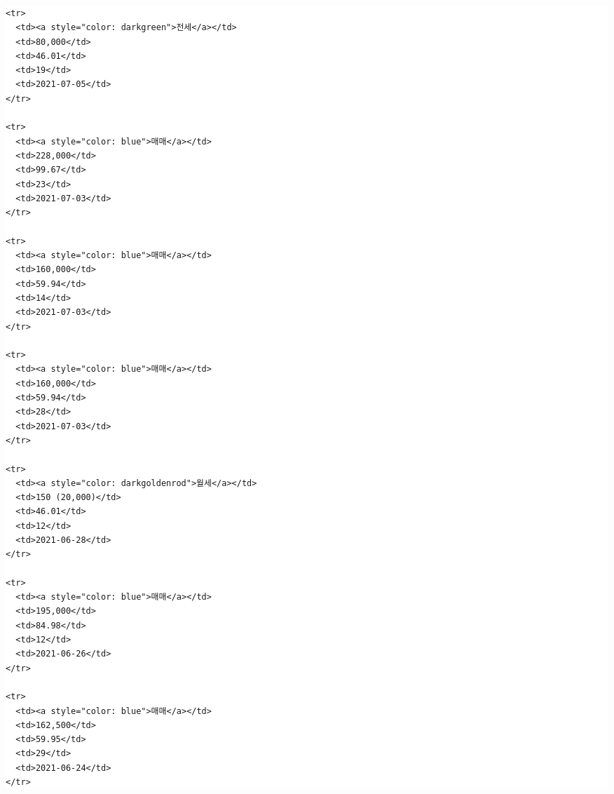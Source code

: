     <tr>
      <td><a style="color: darkgreen">전세</a></td>
      <td>80,000</td>
      <td>46.01</td>
      <td>19</td>
      <td>2021-07-05</td>
    </tr>
      
    <tr>
      <td><a style="color: blue">매매</a></td>
      <td>228,000</td>
      <td>99.67</td>
      <td>23</td>
      <td>2021-07-03</td>
    </tr>
      
    <tr>
      <td><a style="color: blue">매매</a></td>
      <td>160,000</td>
      <td>59.94</td>
      <td>14</td>
      <td>2021-07-03</td>
    </tr>
      
    <tr>
      <td><a style="color: blue">매매</a></td>
      <td>160,000</td>
      <td>59.94</td>
      <td>28</td>
      <td>2021-07-03</td>
    </tr>
      
    <tr>
      <td><a style="color: darkgoldenrod">월세</a></td>
      <td>150 (20,000)</td>
      <td>46.01</td>
      <td>12</td>
      <td>2021-06-28</td>
    </tr>
      
    <tr>
      <td><a style="color: blue">매매</a></td>
      <td>195,000</td>
      <td>84.98</td>
      <td>12</td>
      <td>2021-06-26</td>
    </tr>
      
    <tr>
      <td><a style="color: blue">매매</a></td>
      <td>162,500</td>
      <td>59.95</td>
      <td>29</td>
      <td>2021-06-24</td>
    </tr>
      